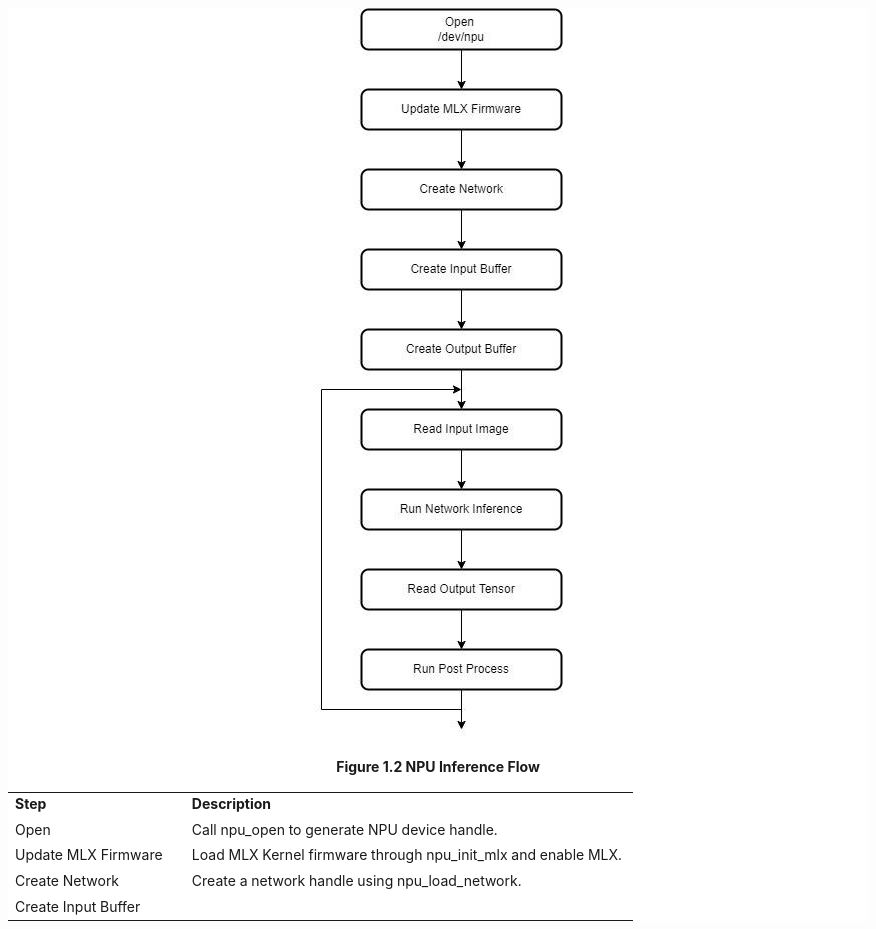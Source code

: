 <p align="center"><img src="https://raw.githubusercontent.com/topst-development/Documentation/refs/heads/main/Assets/TOPST%20AI-G/Software/NPU%20development/tcnnapp/2.%20NPU%20Inference%20Flow.png"></p>
<p align="center"><strong>Figure 1.2 NPU Inference Flow</strong><br/>
 
 
<table>
<colgroup>
<col style="width: 28%" />
<col style="width: 71%" />
</colgroup>
<tbody>
<tr class="odd">
<td><strong>Step</strong></td>
<td><strong>Description</strong></td>
</tr>
<tr class="even">
<td>Open</td>
<td>Call npu_open to generate NPU device handle.</td>
</tr>
<tr class="odd">
<td>Update MLX Firmware</td>
<td>Load MLX Kernel firmware through npu_init_mlx and enable MLX.</td>
</tr>
<tr class="even">
<td>Create Network</td>
<td>Create a network handle using npu_load_network.</td>
</tr>
<tr class="odd">
<td>Create Input Buffer</td>